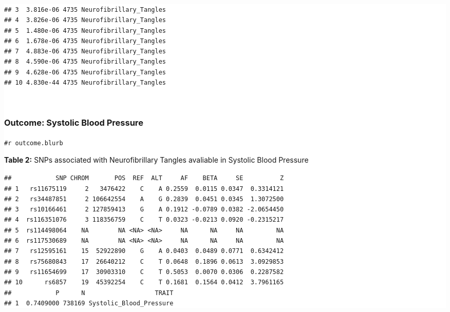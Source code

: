     ## 3  3.816e-06 4735 Neurofibrillary_Tangles
    ## 4  3.826e-06 4735 Neurofibrillary_Tangles
    ## 5  1.480e-06 4735 Neurofibrillary_Tangles
    ## 6  1.678e-06 4735 Neurofibrillary_Tangles
    ## 7  4.883e-06 4735 Neurofibrillary_Tangles
    ## 8  4.590e-06 4735 Neurofibrillary_Tangles
    ## 9  4.628e-06 4735 Neurofibrillary_Tangles
    ## 10 4.830e-44 4735 Neurofibrillary_Tangles

<br>

### Outcome: Systolic Blood Pressure

`#r outcome.blurb` <br>

**Table 2:** SNPs associated with Neurofibrillary Tangles avaliable in
Systolic Blood Pressure

    ##            SNP CHROM       POS  REF  ALT     AF    BETA     SE          Z
    ## 1   rs11675119     2   3476422    C    A 0.2559  0.0115 0.0347  0.3314121
    ## 2   rs34487851     2 106642554    A    G 0.2839  0.0451 0.0345  1.3072500
    ## 3   rs10166461     2 127859413    G    A 0.1912 -0.0789 0.0382 -2.0654450
    ## 4  rs116351076     3 118356759    C    T 0.0323 -0.0213 0.0920 -0.2315217
    ## 5  rs114498064    NA        NA <NA> <NA>     NA      NA     NA         NA
    ## 6  rs117530689    NA        NA <NA> <NA>     NA      NA     NA         NA
    ## 7   rs12595161    15  52922890    G    A 0.0403  0.0489 0.0771  0.6342412
    ## 8   rs75680843    17  26640212    C    T 0.0648  0.1896 0.0613  3.0929853
    ## 9   rs11654699    17  30903310    C    T 0.5053  0.0070 0.0306  0.2287582
    ## 10      rs6857    19  45392254    C    T 0.1681  0.1564 0.0412  3.7961165
    ##            P      N                   TRAIT
    ## 1  0.7409000 738169 Systolic_Blood_Pressure